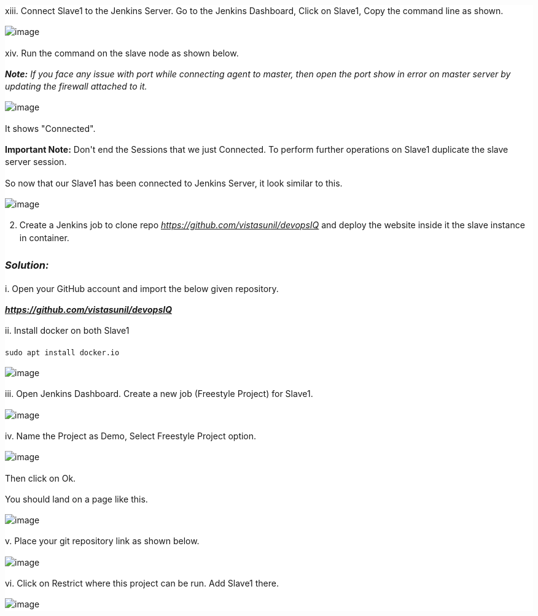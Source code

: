 xiii. Connect Slave1 to the Jenkins Server. Go to the Jenkins Dashboard, Click on Slave1, Copy the command line as shown.

![image](https://github.com/vistasunil/CT_DevOps_WS_Module3/assets/37858762/2e835afd-1c86-4c4b-b9a8-0d7752ddc72b)

xiv. Run the command on the slave node as shown below.

_**Note:** If you face any issue with port while connecting agent to master, then open the port show in error on master server by updating the firewall attached to it._

![image](https://github.com/vistasunil/CT_DevOps_WS_Module3/assets/37858762/afd6f7fd-29c6-4403-897b-aa66d1683e85)

It shows "Connected".

**Important Note:** Don't end the Sessions that we just Connected. To perform further operations on Slave1 duplicate the slave server session.

So now that our Slave1 has been connected to Jenkins Server, it look similar to this.

![image](https://github.com/vistasunil/CT_DevOps_WS_Module3/assets/37858762/9b78058f-d7de-45c2-a502-d91a56104aab)

2. Create a Jenkins job to clone repo _https://github.com/vistasunil/devopsIQ_ and deploy the website inside it the slave instance in container.

### _Solution:_

i. Open your GitHub account and import the below given repository.

_**https://github.com/vistasunil/devopsIQ**_

ii. Install docker on both Slave1

`sudo apt install docker.io`

![image](https://github.com/vistasunil/CT_DevOps_WS_Module3/assets/37858762/979e72df-344e-4874-bc8c-4cf0c87aa11e)

iii. Open Jenkins Dashboard. Create a new job (Freestyle Project) for Slave1.

![image](https://github.com/vistasunil/CT_DevOps_WS_Module3/assets/37858762/c8cea196-c937-4d9f-9212-d5bea240c196)

iv. Name the Project as Demo, Select Freestyle Project option.

![image](https://github.com/vistasunil/CT_DevOps_WS_Module3/assets/37858762/c99d5df0-3f27-4b3c-a815-e8b08a20ed8f)

Then click on Ok.

You should land on a page like this.

![image](https://github.com/vistasunil/CT_DevOps_WS_Module3/assets/37858762/bfd302d0-f7e9-4c0c-a8c8-b06081512e93)

v. Place your git repository link as shown below.

![image](https://github.com/vistasunil/CT_DevOps_WS_Module3/assets/37858762/9bda1e77-7003-4229-9bcf-8806c275950f)

vi. Click on Restrict where this project can be run. Add Slave1 there.

![image](https://github.com/vistasunil/CT_DevOps_WS_Module3/assets/37858762/4ad9b655-1897-4b3b-a959-7a7deac652ff)

